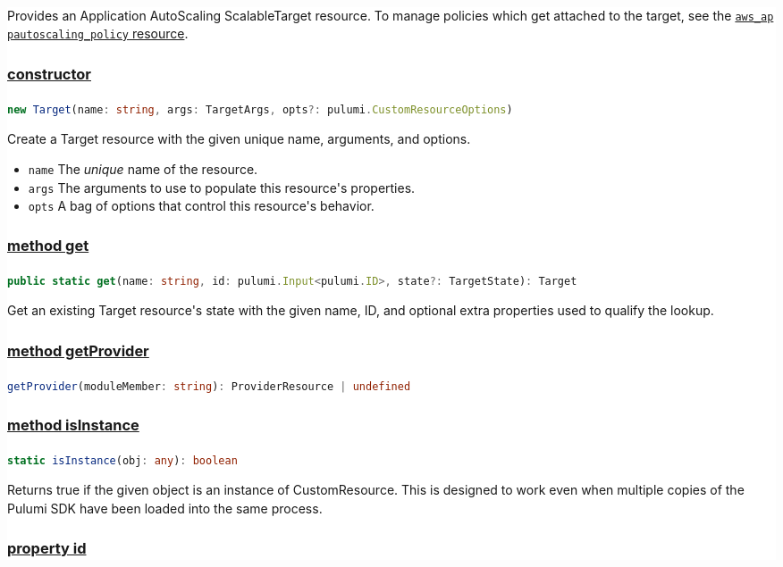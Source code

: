 Provides an Application AutoScaling ScalableTarget resource. To manage policies which get attached to the target, see the [`aws_appautoscaling_policy` resource](/docs/providers/aws/r/appautoscaling_policy.html).

<h3 class="pdoc-member-header">
<a class="pdoc-child-name" href="https://github.com/pulumi/pulumi-aws/blob/master/sdk/nodejs/appautoscaling/target.ts#L46">constructor</a>
</h3>

```typescript
new Target(name: string, args: TargetArgs, opts?: pulumi.CustomResourceOptions)
```


Create a Target resource with the given unique name, arguments, and options.

* `name` The _unique_ name of the resource.
* `args` The arguments to use to populate this resource&#39;s properties.
* `opts` A bag of options that control this resource&#39;s behavior.

<h3 class="pdoc-member-header">
<a class="pdoc-child-name" href="https://github.com/pulumi/pulumi-aws/blob/master/sdk/nodejs/appautoscaling/target.ts#L18">method get</a>
</h3>

```typescript
public static get(name: string, id: pulumi.Input<pulumi.ID>, state?: TargetState): Target
```


Get an existing Target resource's state with the given name, ID, and optional extra
properties used to qualify the lookup.

<h3 class="pdoc-member-header">
<a class="pdoc-child-name" href="https://github.com/pulumi/pulumi-aws/blob/master/sdk/nodejs/node_modules/@pulumi/pulumi/resource.d.ts#L13">method getProvider</a>
</h3>

```typescript
getProvider(moduleMember: string): ProviderResource | undefined
```

<h3 class="pdoc-member-header">
<a class="pdoc-child-name" href="https://github.com/pulumi/pulumi-aws/blob/master/sdk/nodejs/node_modules/@pulumi/pulumi/resource.d.ts#L85">method isInstance</a>
</h3>

```typescript
static isInstance(obj: any): boolean
```


Returns true if the given object is an instance of CustomResource.  This is designed to work even when
multiple copies of the Pulumi SDK have been loaded into the same process.

<h3 class="pdoc-member-header">
<a class="pdoc-child-name" href="https://github.com/pulumi/pulumi-aws/blob/master/sdk/nodejs/node_modules/@pulumi/pulumi/resource.d.ts#L80">property id</a>
</h3>
